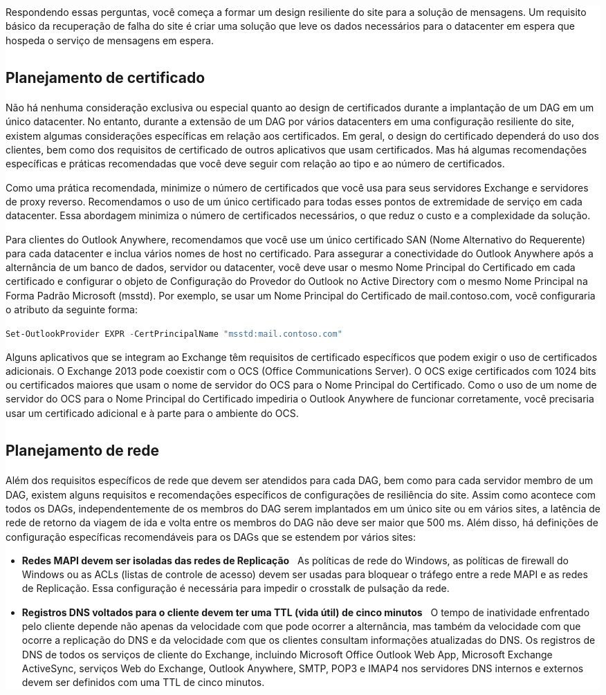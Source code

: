 Respondendo essas perguntas, você começa a formar um design resiliente do site para a solução de mensagens. Um requisito básico da recuperação de falha do site é criar uma solução que leve os dados necessários para o datacenter em espera que hospeda o serviço de mensagens em espera.

## Planejamento de certificado

Não há nenhuma consideração exclusiva ou especial quanto ao design de certificados durante a implantação de um DAG em um único datacenter. No entanto, durante a extensão de um DAG por vários datacenters em uma configuração resiliente do site, existem algumas considerações específicas em relação aos certificados. Em geral, o design do certificado dependerá do uso dos clientes, bem como dos requisitos de certificado de outros aplicativos que usam certificados. Mas há algumas recomendações específicas e práticas recomendadas que você deve seguir com relação ao tipo e ao número de certificados.

Como uma prática recomendada, minimize o número de certificados que você usa para seus servidores Exchange e servidores de proxy reverso. Recomendamos o uso de um único certificado para todas esses pontos de extremidade de serviço em cada datacenter. Essa abordagem minimiza o número de certificados necessários, o que reduz o custo e a complexidade da solução.

Para clientes do Outlook Anywhere, recomendamos que você use um único certificado SAN (Nome Alternativo do Requerente) para cada datacenter e inclua vários nomes de host no certificado. Para assegurar a conectividade do Outlook Anywhere após a alternância de um banco de dados, servidor ou datacenter, você deve usar o mesmo Nome Principal do Certificado em cada certificado e configurar o objeto de Configuração do Provedor do Outlook no Active Directory com o mesmo Nome Principal na Forma Padrão Microsoft (msstd). Por exemplo, se usar um Nome Principal do Certificado de mail.contoso.com, você configuraria o atributo da seguinte forma:

```powershell
Set-OutlookProvider EXPR -CertPrincipalName "msstd:mail.contoso.com"
```

Alguns aplicativos que se integram ao Exchange têm requisitos de certificado específicos que podem exigir o uso de certificados adicionais. O Exchange 2013 pode coexistir com o OCS (Office Communications Server). O OCS exige certificados com 1024 bits ou certificados maiores que usam o nome de servidor do OCS para o Nome Principal do Certificado. Como o uso de um nome de servidor do OCS para o Nome Principal do Certificado impediria o Outlook Anywhere de funcionar corretamente, você precisaria usar um certificado adicional e à parte para o ambiente do OCS.

## Planejamento de rede

Além dos requisitos específicos de rede que devem ser atendidos para cada DAG, bem como para cada servidor membro de um DAG, existem alguns requisitos e recomendações específicos de configurações de resiliência do site. Assim como acontece com todos os DAGs, independentemente de os membros do DAG serem implantados em um único site ou em vários sites, a latência de rede de retorno da viagem de ida e volta entre os membros do DAG não deve ser maior que 500 ms. Além disso, há definições de configuração específicas recomendáveis para os DAGs que se estendem por vários sites:

  - **Redes MAPI devem ser isoladas das redes de Replicação**   As políticas de rede do Windows, as políticas de firewall do Windows ou as ACLs (listas de controle de acesso) devem ser usadas para bloquear o tráfego entre a rede MAPI e as redes de Replicação. Essa configuração é necessária para impedir o crosstalk de pulsação da rede.

  - **Registros DNS voltados para o cliente devem ter uma TTL (vida útil) de cinco minutos**   O tempo de inatividade enfrentado pelo cliente depende não apenas da velocidade com que pode ocorrer a alternância, mas também da velocidade com que ocorre a replicação do DNS e da velocidade com que os clientes consultam informações atualizadas do DNS. Os registros de DNS de todos os serviços de cliente do Exchange, incluindo Microsoft Office Outlook Web App, Microsoft Exchange ActiveSync, serviços Web do Exchange, Outlook Anywhere, SMTP, POP3 e IMAP4 nos servidores DNS internos e externos devem ser definidos com uma TTL de cinco minutos.
